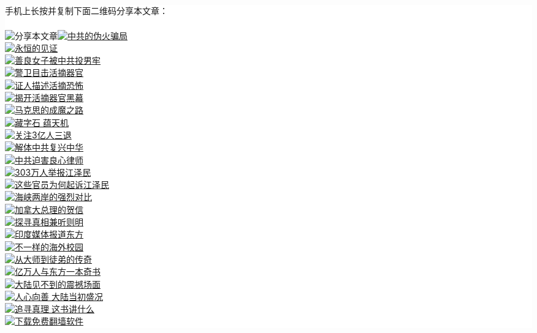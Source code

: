 ####
手机上长按并复制下面二维码分享本文章：<br><br><img src="http://d1p1.ip.zn2.us/v.php?action=qrcode&url=https://github.com/wdlxhh2447/djy/blob/master/gb/19/11/22/n11673167.md%231" title="分享本文章"></td><td VALIGN=TOP><a href="https://github.com/wdlxhh2447/djy/blob/master/gb/16/1/21/n4622075.md?dfh#1" target="_blank"><img src="https://gitlab.com/szzdlab/djy/raw/master/gb/300/wei-f1.jpg" title="中共的伪火骗局"  alt="中共的伪火骗局"></a><br><a href="https://github.com/wdlxhh2447/www/blob/master/README.md?dfh#9" target="_blank"><img src="https://gitlab.com/szzdlab/djy/raw/master/gb/300/yong-h.jpg" title="永恒的见证"  alt="永恒的见证"></a><br><a href="https://github.com/wdlxhh2447/djy/blob/master/gb/13/9/29/n3974789.md?dfh#1" target="_blank"><img src="https://gitlab.com/szzdlab/djy/raw/master/gb/300/shang-lnz.jpg" title="善良女子被中共投男牢"  alt="善良女子被中共投男牢"></a><br><a href="https://github.com/wdlxhh2447/djy/blob/master/gb/16/3/16/n4663449.md?dfh#1" target="_blank"><img src="https://gitlab.com/szzdlab/djy/raw/master/gb/300/huo-z3.jpg" title="警卫目击活摘器官"  alt="警卫目击活摘器官"></a><br><a href="https://github.com/wdlxhh2447/djy/blob/master/gb/16/8/7/n8177641.md?dfh#1" target="_blank"><img src="https://gitlab.com/szzdlab/djy/raw/master/gb/300/huo-z4.jpg" title="证人描述活摘恐怖"  alt="证人描述活摘恐怖"></a><br><a href="https://github.com/wdlxhh2447/djy/blob/master/gb/10/4/19/n2881569.md?dfh#1" target="_blank"><img src="https://gitlab.com/szzdlab/djy/raw/master/gb/300/huo-z1.jpg" title="揭开活摘器官黑幕"  alt="揭开活摘器官黑幕"></a><br><a href="https://github.com/wdlxhh2447/djy/blob/master/gb/10/11/7/n3077476.md?dfh#1" target="_blank"><img src="https://gitlab.com/szzdlab/djy/raw/master/gb/300/ma-ks.jpg" title="马克思的成魔之路"  alt="马克思的成魔之路"></a><br><a href="https://github.com/wdlxhh2447/djy/blob/master/gb/14/6/9/n4173977.md?dfh#1" target="_blank"><img src="https://gitlab.com/szzdlab/djy/raw/master/gb/300/chang-zs.jpg" title="藏字石 蕴天机"  alt="藏字石 蕴天机"></a><br><a href="https://github.com/wdlxhh2447/djy/blob/master/gb/18/5/10/n10381511.md?dfh#1" target="_blank"><img src="https://gitlab.com/szzdlab/djy/raw/master/gb/300/st1.jpg" title="关注3亿人三退"  alt="关注3亿人三退"></a><br><a href="https://github.com/wdlxhh2447/djy/blob/master/gb/18/3/21/n10237682.md?dfh#1" target="_blank"><img src="https://gitlab.com/szzdlab/djy/raw/master/gb/300/jie-t.jpg" title="解体中共复兴中华"  alt="解体中共复兴中华"></a><br><a href="https://github.com/wdlxhh2447/djy/blob/master/gb/9/2/9/n2422991.md?dfh#1" target="_blank"><img src="https://gitlab.com/szzdlab/djy/raw/master/gb/300/gao-zs.jpg" title="中共迫害良心律师"  alt="中共迫害良心律师"></a><br><a href="https://github.com/wdlxhh2447/djy/blob/master/gb/18/12/9/n10900044.md?dfh#1" target="_blank"><img src="https://gitlab.com/szzdlab/djy/raw/master/gb/300/sj1.jpg" title="303万人举报江泽民"  alt="303万人举报江泽民"></a><br><a href="https://github.com/wdlxhh2447/djy/blob/master/gb/18/8/28/n10672014.md?dfh#1" target="_blank"><img src="https://gitlab.com/szzdlab/djy/raw/master/gb/300/sj2.jpg" title="这些官员为何起诉江泽民"  alt="这些官员为何起诉江泽民"></a><br><a href="https://github.com/wdlxhh2447/djy/blob/master/gb/8/12/18/n2367165.md?dfh#1" target="_blank"><img src="https://gitlab.com/szzdlab/djy/raw/master/gb/300/liangan.jpg" title="海峡两岸的强烈对比"  alt="海峡两岸的强烈对比"></a><br><a href="https://github.com/wdlxhh2447/djy/blob/master/gb/15/5/5/n4427238.md?dfh#1" target="_blank"><img src="https://gitlab.com/szzdlab/djy/raw/master/gb/300/jia-ndzl.jpg" title="加拿大总理的贺信"  alt="加拿大总理的贺信"></a><br><a href="https://github.com/wdlxhh2447/djy/blob/master/gb/11/6/17/n3289382.md?dfh#1" target="_blank"><img src="https://gitlab.com/szzdlab/djy/raw/master/gb/300/xiao-wd.jpg" title="探寻真相兼听则明"  alt="探寻真相兼听则明"></a><br>
<a href="https://github.com/wdlxhh2447/djy/blob/master/gb/18/10/27/n10812623.md?dfh#1" target="_blank"><img src="https://gitlab.com/szzdlab/djy/raw/master/gb/300/yindu.jpg" title="印度媒体报道东方"  alt="印度媒体报道东方"></a><br><a href="https://github.com/wdlxhh2447/djy/blob/master/gb/18/6/9/n10469652.md?dfh#1" target="_blank"><img src="https://gitlab.com/szzdlab/djy/raw/master/gb/300/xie-j.jpg" title="不一样的海外校园"  alt="不一样的海外校园"></a><br><a href="https://github.com/wdlxhh2447/djy/blob/master/gb/7/4/5/n1669415.md?dfh#1" target="_blank"><img src="https://gitlab.com/szzdlab/djy/raw/master/gb/300/li-up.jpg" title="从大师到徒弟的传奇"  alt="从大师到徒弟的传奇"></a><br><a href="https://github.com/wdlxhh2447/djy/blob/master/gb/17/5/26/n9191512.md?dfh#1" target="_blank"><img src="https://gitlab.com/szzdlab/djy/raw/master/gb/300/zfl2.jpg" title="亿万人与东方一本奇书"  alt="亿万人与东方一本奇书"></a><br><a href="https://github.com/wdlxhh2447/djy/blob/master/gb/13/11/27/n4020290.md?dfh#1" target="_blank"><img src="https://gitlab.com/szzdlab/djy/raw/master/gb/300/zhen-h.jpg" title="大陆见不到的震撼场面"  alt="大陆见不到的震撼场面"></a><br><a href="https://github.com/wdlxhh2447/djy/blob/master/gb/15/7/17/n4482910.md?dfh#1" target="_blank"><img src="https://gitlab.com/szzdlab/djy/raw/master/gb/300/dalu-sk.jpg" title="人心向善 大陆当初盛况"  alt="人心向善 大陆当初盛况"></a><br><a href="https://github.com/wdlxhh2447/djy/blob/master/gb/9/10/15/n2689419.md?dfh#1" target="_blank"><img src="https://gitlab.com/szzdlab/djy/raw/master/gb/300/zfl1.jpg" title="追寻真理 这书讲什么"  alt="追寻真理 这书讲什么"></a><br><a href="https://github.com/wdlxhh2447/www/blob/master/README.md?dfh#1" target="_blank"><img src="https://gitlab.com/szzdlab/djy/raw/master/gb/300/fq1.jpg" title="下载免费翻墙软件"  alt="下载免费翻墙软件"></a><br></td></tr></table>

